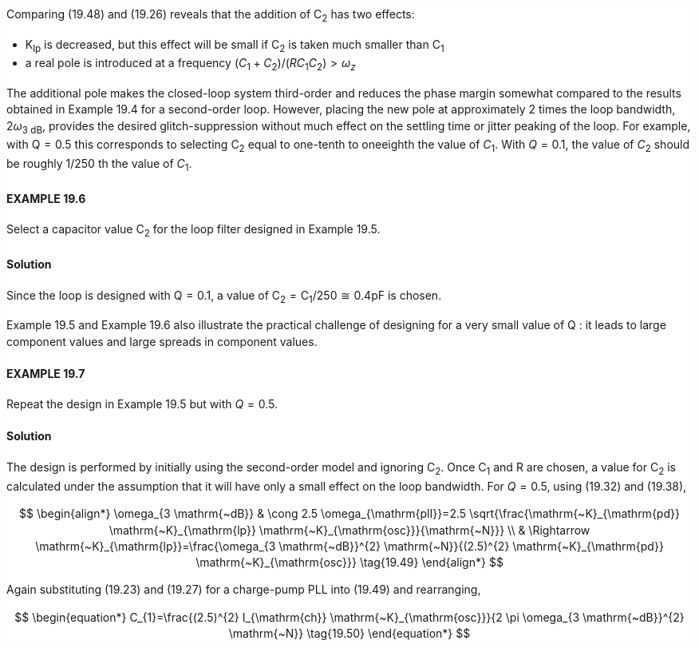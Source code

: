 Comparing (19.48) and (19.26) reveals that the addition of $\mathrm{C}_{2}$ has two effects:

- $\mathrm{K}_{\mathrm{lp}}$ is decreased, but this effect will be small if $\mathrm{C}_{2}$ is taken much smaller than $\mathrm{C}_{1}$
- a real pole is introduced at a frequency $\left(C_{1}+C_{2}\right) /\left(R C_{1} C_{2}\right)>\omega_{z}$

The additional pole makes the closed-loop system third-order and reduces the phase margin somewhat compared to the results obtained in Example 19.4 for a second-order loop. However, placing the new pole at approximately 2 times the loop bandwidth, $2 \omega_{3 \mathrm{~dB}}$, provides the desired glitch-suppression without much effect on the settling time or jitter peaking of the loop. For example, with $\mathrm{Q}=0.5$ this corresponds to selecting $\mathrm{C}_{2}$ equal to one-tenth to oneeighth the value of $C_{1}$. With $Q=0.1$, the value of $C_{2}$ should be roughly $1 / 250$ th the value of $C_{1}$.

#### EXAMPLE 19.6

Select a capacitor value $\mathrm{C}_{2}$ for the loop filter designed in Example 19.5.

#### Solution

Since the loop is designed with $\mathrm{Q}=0.1$, a value of $\mathrm{C}_{2}=\mathrm{C}_{1} / 250 \cong 0.4 \mathrm{pF}$ is chosen.

Example 19.5 and Example 19.6 also illustrate the practical challenge of designing for a very small value of Q : it leads to large component values and large spreads in component values.

#### EXAMPLE 19.7

Repeat the design in Example 19.5 but with $Q=0.5$.

#### Solution

The design is performed by initially using the second-order model and ignoring $\mathrm{C}_{2}$. Once $\mathrm{C}_{1}$ and R are chosen, a value for $\mathrm{C}_{2}$ is calculated under the assumption that it will have only a small effect on the loop bandwidth. For $Q=0.5$, using (19.32) and (19.38),

$$
\begin{align*}
\omega_{3 \mathrm{~dB}} & \cong 2.5 \omega_{\mathrm{plI}}=2.5 \sqrt{\frac{\mathrm{~K}_{\mathrm{pd}} \mathrm{~K}_{\mathrm{lp}} \mathrm{~K}_{\mathrm{osc}}}{\mathrm{~N}}} \\
& \Rightarrow \mathrm{~K}_{\mathrm{lp}}=\frac{\omega_{3 \mathrm{~dB}}^{2} \mathrm{~N}}{(2.5)^{2} \mathrm{~K}_{\mathrm{pd}} \mathrm{~K}_{\mathrm{osc}}} \tag{19.49}
\end{align*}
$$

Again substituting (19.23) and (19.27) for a charge-pump PLL into (19.49) and rearranging,

$$
\begin{equation*}
C_{1}=\frac{(2.5)^{2} I_{\mathrm{ch}} \mathrm{~K}_{\mathrm{osc}}}{2 \pi \omega_{3 \mathrm{~dB}}^{2} \mathrm{~N}} \tag{19.50}
\end{equation*}
$$
